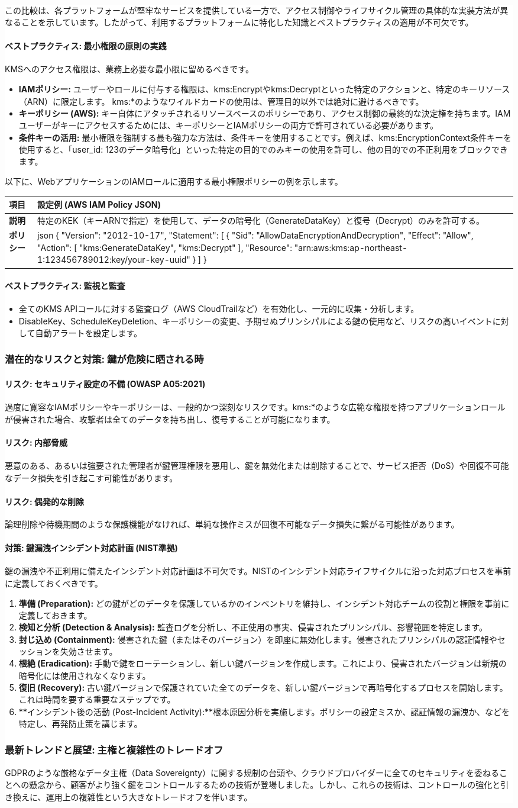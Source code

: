 この比較は、各プラットフォームが堅牢なサービスを提供している一方で、アクセス制御やライフサイクル管理の具体的な実装方法が異なることを示しています。したがって、利用するプラットフォームに特化した知識とベストプラクティスの適用が不可欠です。

#### ベストプラクティス: 最小権限の原則の実践

KMSへのアクセス権限は、業務上必要な最小限に留めるべきです。

*   **IAMポリシー:** ユーザーやロールに付与する権限は、kms:Encryptやkms:Decryptといった特定のアクションと、特定のキーリソース（ARN）に限定します。
    kms:*のようなワイルドカードの使用は、管理目的以外では絶対に避けるべきです。
*   **キーポリシー (AWS):** キー自体にアタッチされるリソースベースのポリシーであり、アクセス制御の最終的な決定権を持ちます。IAMユーザーがキーにアクセスするためには、キーポリシーとIAMポリシーの両方で許可されている必要があります。
*   **条件キーの活用:** 最小権限を強制する最も強力な方法は、条件キーを使用することです。例えば、kms:EncryptionContext条件キーを使用すると、「user_id: 123のデータ暗号化」といった特定の目的でのみキーの使用を許可し、他の目的での不正利用をブロックできます。

以下に、WebアプリケーションのIAMロールに適用する最小権限ポリシーの例を示します。

| 項目 | 設定例 (AWS IAM Policy JSON) |
| :--- | :--- |
| **説明** | 特定のKEK（キーARNで指定）を使用して、データの暗号化（GenerateDataKey）と復号（Decrypt）のみを許可する。 |
| **ポリシー** | json { "Version": "2012-10-17", "Statement": [ { "Sid": "AllowDataEncryptionAndDecryption", "Effect": "Allow", "Action": [ "kms:GenerateDataKey", "kms:Decrypt" ], "Resource": "arn:aws:kms:ap-northeast-1:123456789012:key/your-key-uuid" } ] } |

#### ベストプラクティス: 監視と監査

*   全てのKMS APIコールに対する監査ログ（AWS CloudTrailなど）を有効化し、一元的に収集・分析します。
*   DisableKey、ScheduleKeyDeletion、キーポリシーの変更、予期せぬプリンシパルによる鍵の使用など、リスクの高いイベントに対して自動アラートを設定します。

### 潜在的なリスクと対策: 鍵が危険に晒される時

#### リスク: セキュリティ設定の不備 (OWASP A05:2021)

過度に寛容なIAMポリシーやキーポリシーは、一般的かつ深刻なリスクです。kms:*のような広範な権限を持つアプリケーションロールが侵害された場合、攻撃者は全てのデータを持ち出し、復号することが可能になります。

#### リスク: 内部脅威

悪意のある、あるいは強要された管理者が鍵管理権限を悪用し、鍵を無効化または削除することで、サービス拒否（DoS）や回復不可能なデータ損失を引き起こす可能性があります。

#### リスク: 偶発的な削除

論理削除や待機期間のような保護機能がなければ、単純な操作ミスが回復不可能なデータ損失に繋がる可能性があります。

#### 対策: 鍵漏洩インシデント対応計画 (NIST準拠)

鍵の漏洩や不正利用に備えたインシデント対応計画は不可欠です。NISTのインシデント対応ライフサイクルに沿った対応プロセスを事前に定義しておくべきです。

1.  **準備 (Preparation):** どの鍵がどのデータを保護しているかのインベントリを維持し、インシデント対応チームの役割と権限を事前に定義しておきます。
2.  **検知と分析 (Detection & Analysis):** 監査ログを分析し、不正使用の事実、侵害されたプリンシパル、影響範囲を特定します。
3.  **封じ込め (Containment):** 侵害された鍵（またはそのバージョン）を即座に無効化します。侵害されたプリンシパルの認証情報やセッションを失効させます。
4.  **根絶 (Eradication):** 手動で鍵をローテーションし、新しい鍵バージョンを作成します。これにより、侵害されたバージョンは新規の暗号化には使用されなくなります。
5.  **復旧 (Recovery):** 古い鍵バージョンで保護されていた全てのデータを、新しい鍵バージョンで再暗号化するプロセスを開始します。これは時間を要する重要なステップです。
6.  **インシデント後の活動 (Post-Incident Activity):**根本原因分析を実施します。ポリシーの設定ミスか、認証情報の漏洩か、などを特定し、再発防止策を講じます。

### 最新トレンドと展望: 主権と複雑性のトレードオフ

GDPRのような厳格なデータ主権（Data Sovereignty）に関する規制の台頭や、クラウドプロバイダーに全てのセキュリティを委ねることへの懸念から、顧客がより強く鍵をコントロールするための技術が登場しました。しかし、これらの技術は、コントロールの強化と引き換えに、運用上の複雑性という大きなトレードオフを伴います。
